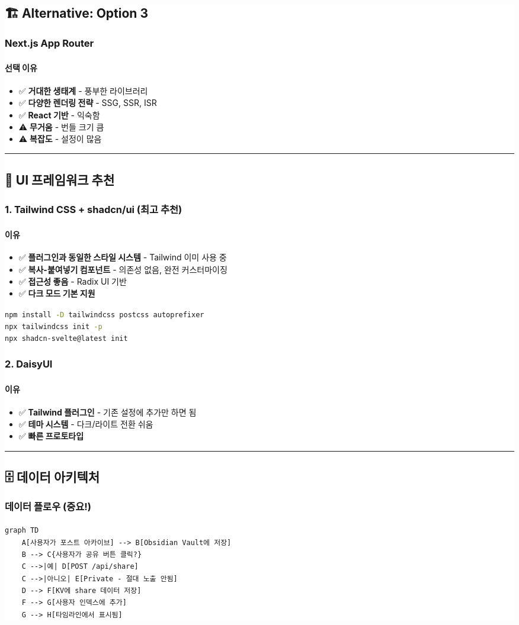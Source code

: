 
## 🏗️ Alternative: **Option 3**

### **Next.js App Router**

#### 선택 이유
- ✅ **거대한 생태계** - 풍부한 라이브러리
- ✅ **다양한 렌더링 전략** - SSG, SSR, ISR
- ✅ **React 기반** - 익숙함
- ⚠️ **무거움** - 번들 크기 큼
- ⚠️ **복잡도** - 설정이 많음

---

## 🎨 UI 프레임워크 추천

### **1. Tailwind CSS + shadcn/ui (최고 추천)**

#### 이유
- ✅ **플러그인과 동일한 스타일 시스템** - Tailwind 이미 사용 중
- ✅ **복사-붙여넣기 컴포넌트** - 의존성 없음, 완전 커스터마이징
- ✅ **접근성 좋음** - Radix UI 기반
- ✅ **다크 모드 기본 지원**

```bash
npm install -D tailwindcss postcss autoprefixer
npx tailwindcss init -p
npx shadcn-svelte@latest init
```

### **2. DaisyUI**

#### 이유
- ✅ **Tailwind 플러그인** - 기존 설정에 추가만 하면 됨
- ✅ **테마 시스템** - 다크/라이트 전환 쉬움
- ✅ **빠른 프로토타입**

---

## 🗄️ 데이터 아키텍처

### 데이터 플로우 (중요!)

```mermaid
graph TD
    A[사용자가 포스트 아카이브] --> B[Obsidian Vault에 저장]
    B --> C{사용자가 공유 버튼 클릭?}
    C -->|예| D[POST /api/share]
    C -->|아니오| E[Private - 절대 노출 안됨]
    D --> F[KV에 share 데이터 저장]
    F --> G[사용자 인덱스에 추가]
    G --> H[타임라인에서 표시됨]
```
